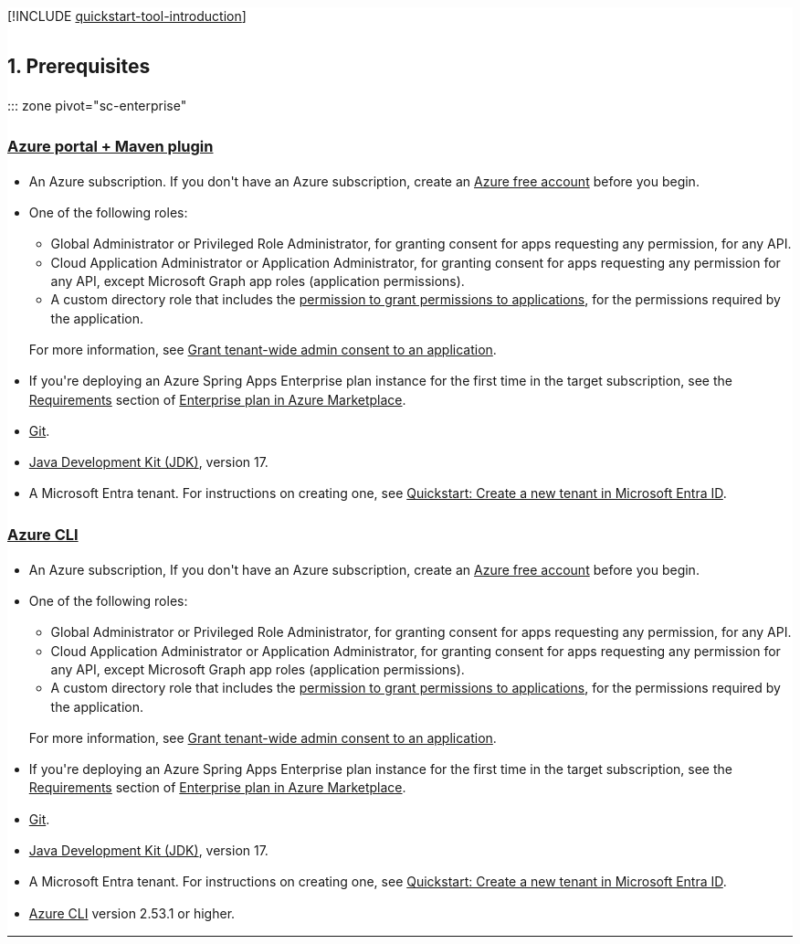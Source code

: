 [!INCLUDE [quickstart-tool-introduction](includes/quickstart-deploy-restful-api-app/quickstart-tool-introduction.md)]

## 1. Prerequisites

::: zone pivot="sc-enterprise"

### [Azure portal + Maven plugin](#tab/Azure-portal-maven-plugin-ent)

- An Azure subscription. If you don't have an Azure subscription, create an [Azure free account](https://azure.microsoft.com/free/) before you begin.
- One of the following roles:
  - Global Administrator or Privileged Role Administrator, for granting consent for apps requesting any permission, for any API.
  - Cloud Application Administrator or Application Administrator, for granting consent for apps requesting any permission for any API, except Microsoft Graph app roles (application permissions).
  - A custom directory role that includes the [permission to grant permissions to applications](/entra/identity/role-based-access-control/custom-consent-permissions), for the permissions required by the application.

  For more information, see [Grant tenant-wide admin consent to an application](/entra/identity/enterprise-apps/grant-admin-consent?pivots=portal).
- If you're deploying an Azure Spring Apps Enterprise plan instance for the first time in the target subscription, see the [Requirements](how-to-enterprise-marketplace-offer.md#requirements) section of [Enterprise plan in Azure Marketplace](how-to-enterprise-marketplace-offer.md).
- [Git](https://git-scm.com/downloads).
- [Java Development Kit (JDK)](/java/azure/jdk/), version 17.
- A Microsoft Entra tenant. For instructions on creating one, see [Quickstart: Create a new tenant in Microsoft Entra ID](/entra/fundamentals/create-new-tenant).

### [Azure CLI](#tab/Azure-CLI)

- An Azure subscription, If you don't have an Azure subscription, create an [Azure free account](https://azure.microsoft.com/free/) before you begin.
- One of the following roles:
  - Global Administrator or Privileged Role Administrator, for granting consent for apps requesting any permission, for any API.
  - Cloud Application Administrator or Application Administrator, for granting consent for apps requesting any permission for any API, except Microsoft Graph app roles (application permissions).
  - A custom directory role that includes the [permission to grant permissions to applications](/entra/identity/role-based-access-control/custom-consent-permissions), for the permissions required by the application.

  For more information, see [Grant tenant-wide admin consent to an application](/entra/identity/enterprise-apps/grant-admin-consent?pivots=portal).
- If you're deploying an Azure Spring Apps Enterprise plan instance for the first time in the target subscription, see the [Requirements](how-to-enterprise-marketplace-offer.md#requirements) section of [Enterprise plan in Azure Marketplace](how-to-enterprise-marketplace-offer.md).
- [Git](https://git-scm.com/downloads).
- [Java Development Kit (JDK)](/java/azure/jdk/), version 17.
- A Microsoft Entra tenant. For instructions on creating one, see [Quickstart: Create a new tenant in Microsoft Entra ID](/entra/fundamentals/create-new-tenant).
- [Azure CLI](/cli/azure/install-azure-cli) version 2.53.1 or higher.

---